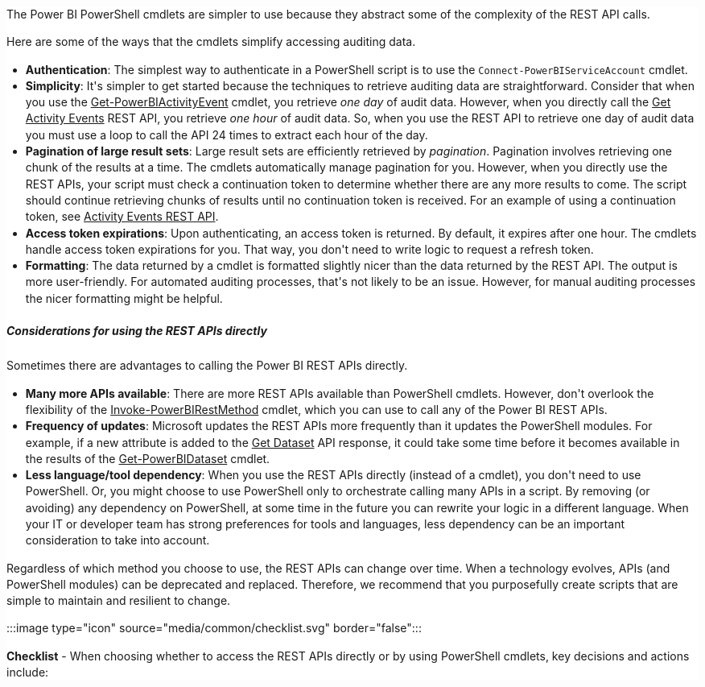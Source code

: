 The Power BI PowerShell cmdlets are simpler to use because they abstract some of the complexity of the REST API calls.

Here are some of the ways that the cmdlets simplify accessing auditing data.

- **Authentication**: The simplest way to authenticate in a PowerShell script is to use the `Connect-PowerBIServiceAccount` cmdlet.
- **Simplicity**: It's simpler to get started because the techniques to retrieve auditing data are straightforward. Consider that when you use the [Get-PowerBIActivityEvent](/powershell/module/microsoftpowerbimgmt.admin/get-powerbiactivityevent) cmdlet, you retrieve _one day_ of audit data. However, when you directly call the [Get Activity Events](/rest/api/power-bi/admin/get-activity-events) REST API, you retrieve _one hour_ of audit data. So, when you use the REST API to retrieve one day of audit data you must use a loop to call the API 24 times to extract each hour of the day.
- **Pagination of large result sets**: Large result sets are efficiently retrieved by _pagination_. Pagination involves retrieving one chunk of the results at a time. The cmdlets automatically manage pagination for you. However, when you directly use the REST APIs, your script must check a continuation token to determine whether there are any more results to come. The script should continue retrieving chunks of results until no continuation token is received. For an example of using a continuation token, see [Activity Events REST API](/rest/api/power-bi/admin/get-activity-events#get-the-next-set-of-audit-activity-events-by-sending-the-continuation-token-to-the-api-example).
- **Access token expirations**: Upon authenticating, an access token is returned. By default, it expires after one hour. The cmdlets handle access token expirations for you. That way, you don't need to write logic to request a refresh token.
- **Formatting**: The data returned by a cmdlet is formatted slightly nicer than the data returned by the REST API. The output is more user-friendly. For automated auditing processes, that's not likely to be an issue. However, for manual auditing processes the nicer formatting might be helpful.

##### Considerations for using the REST APIs directly

Sometimes there are advantages to calling the Power BI REST APIs directly.

- **Many more APIs available**: There are more REST APIs available than PowerShell cmdlets. However, don't overlook the flexibility of the [Invoke-PowerBIRestMethod](/powershell/module/microsoftpowerbimgmt.profile/invoke-powerbirestmethod) cmdlet, which you can use to call any of the Power BI REST APIs.
- **Frequency of updates**: Microsoft updates the REST APIs more frequently than it updates the PowerShell modules. For example, if a new attribute is added to the [Get Dataset](/rest/api/power-bi/datasets/get-dataset) API response, it could take some time before it becomes available in the results of the [Get-PowerBIDataset](/powershell/module/microsoftpowerbimgmt.data/get-powerbidataset) cmdlet.
- **Less language/tool dependency**: When you use the REST APIs directly (instead of a cmdlet), you don't need to use PowerShell. Or, you might choose to use PowerShell only to orchestrate calling many APIs in a script. By removing (or avoiding) any dependency on PowerShell, at some time in the future you can rewrite your logic in a different language. When your IT or developer team has strong preferences for tools and languages, less dependency can be an important consideration to take into account.

Regardless of which method you choose to use, the REST APIs can change over time. When a technology evolves, APIs (and PowerShell modules) can be deprecated and replaced. Therefore, we recommend that you purposefully create scripts that are simple to maintain and resilient to change.

:::image type="icon" source="media/common/checklist.svg" border="false":::

**Checklist** - When choosing whether to access the REST APIs directly or by using PowerShell cmdlets, key decisions and actions include:
